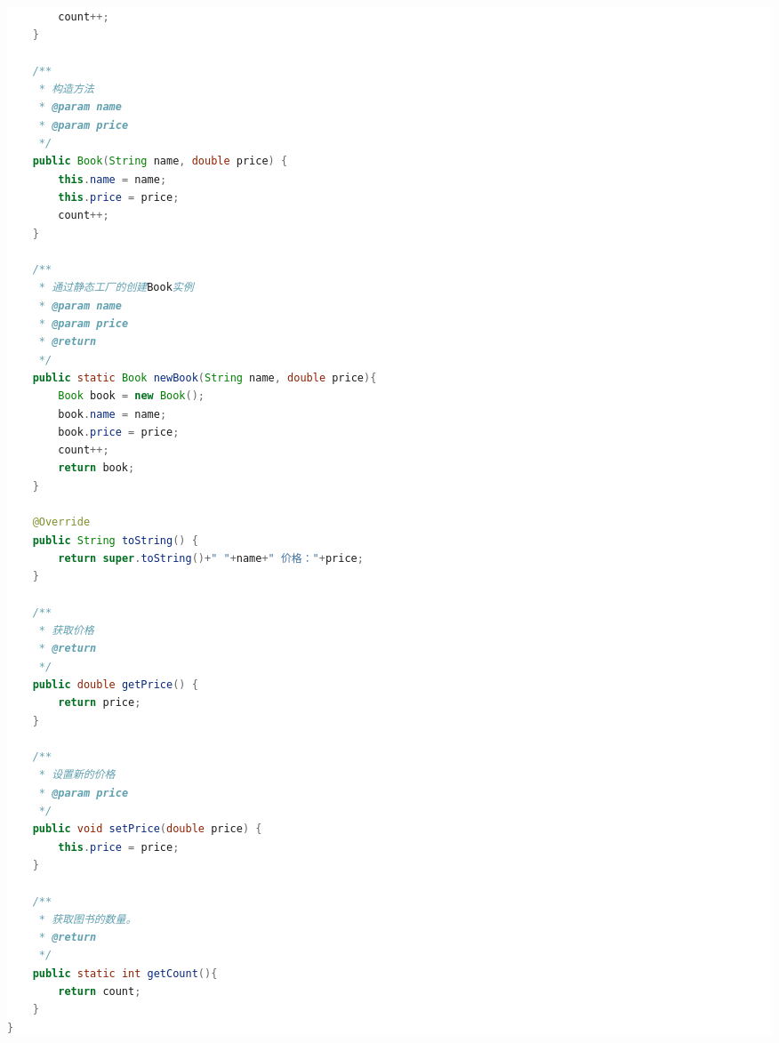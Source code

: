```java
        count++;
    }

    /**
     * 构造方法
     * @param name
     * @param price
     */
    public Book(String name, double price) {
        this.name = name;
        this.price = price;
        count++;
    }

    /**
     * 通过静态工厂的创建Book实例
     * @param name
     * @param price
     * @return
     */
    public static Book newBook(String name, double price){
        Book book = new Book();
        book.name = name;
        book.price = price;
        count++;
        return book;
    }

    @Override
    public String toString() {
        return super.toString()+" "+name+" 价格："+price;
    }

    /**
     * 获取价格
     * @return
     */
    public double getPrice() {
        return price;
    }

    /**
     * 设置新的价格
     * @param price
     */
    public void setPrice(double price) {
        this.price = price;
    }

    /**
     * 获取图书的数量。
     * @return
     */
    public static int getCount(){
        return count;
    }
}

```
